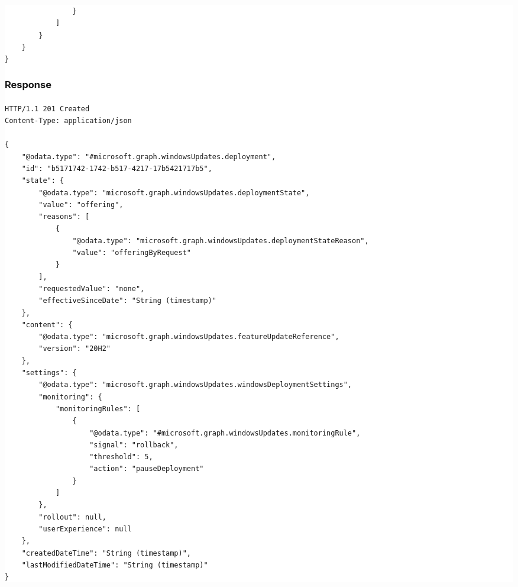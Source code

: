 ```http
                }
            ]
        }
    }
}
```

### Response

```http
HTTP/1.1 201 Created
Content-Type: application/json

{
    "@odata.type": "#microsoft.graph.windowsUpdates.deployment",
    "id": "b5171742-1742-b517-4217-17b5421717b5",
    "state": {
        "@odata.type": "microsoft.graph.windowsUpdates.deploymentState",
        "value": "offering",
        "reasons": [
            {
                "@odata.type": "microsoft.graph.windowsUpdates.deploymentStateReason",
                "value": "offeringByRequest"
            }
        ],
        "requestedValue": "none",
        "effectiveSinceDate": "String (timestamp)"
    },
    "content": {
        "@odata.type": "microsoft.graph.windowsUpdates.featureUpdateReference",
        "version": "20H2"
    },
    "settings": {
        "@odata.type": "microsoft.graph.windowsUpdates.windowsDeploymentSettings",
        "monitoring": {
            "monitoringRules": [
                {
                    "@odata.type": "#microsoft.graph.windowsUpdates.monitoringRule",
                    "signal": "rollback",
                    "threshold": 5,
                    "action": "pauseDeployment"
                }
            ]
        },
        "rollout": null,
        "userExperience": null
    },
    "createdDateTime": "String (timestamp)",
    "lastModifiedDateTime": "String (timestamp)"
}
```
